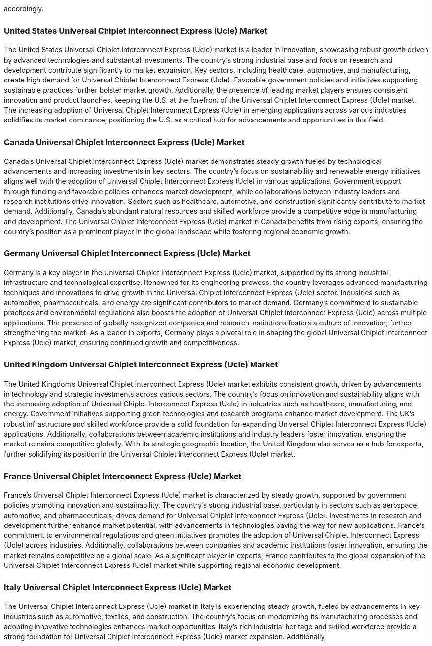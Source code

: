 accordingly.</p><h3>United States Universal Chiplet Interconnect Express (Ucle) Market</h3><p>The United States Universal Chiplet Interconnect Express (Ucle) market is a leader in innovation, showcasing robust growth driven by advanced technologies and substantial investments. The country&rsquo;s strong industrial base and focus on research and development contribute significantly to market expansion. Key sectors, including healthcare, automotive, and manufacturing, create high demand for Universal Chiplet Interconnect Express (Ucle). Favorable government policies and initiatives supporting sustainable practices further bolster market growth. Additionally, the presence of leading market players ensures consistent innovation and product launches, keeping the U.S. at the forefront of the Universal Chiplet Interconnect Express (Ucle) market. The increasing adoption of Universal Chiplet Interconnect Express (Ucle) in emerging applications across various industries solidifies its market dominance, positioning the U.S. as a critical hub for advancements and opportunities in this field.</p><h3>Canada Universal Chiplet Interconnect Express (Ucle) Market</h3><p>Canada&rsquo;s Universal Chiplet Interconnect Express (Ucle) market demonstrates steady growth fueled by technological advancements and increasing investments in key sectors. The country&rsquo;s focus on sustainability and renewable energy initiatives aligns well with the adoption of Universal Chiplet Interconnect Express (Ucle) in various applications. Government support through funding and favorable policies enhances market development, while collaborations between industry leaders and research institutions drive innovation. Sectors such as healthcare, automotive, and construction significantly contribute to market demand. Additionally, Canada&rsquo;s abundant natural resources and skilled workforce provide a competitive edge in manufacturing and development. The Universal Chiplet Interconnect Express (Ucle) market in Canada benefits from rising exports, ensuring the country&rsquo;s position as a prominent player in the global landscape while fostering regional economic growth.</p><h3>Germany Universal Chiplet Interconnect Express (Ucle) Market</h3><p>Germany is a key player in the Universal Chiplet Interconnect Express (Ucle) market, supported by its strong industrial infrastructure and technological expertise. Renowned for its engineering prowess, the country leverages advanced manufacturing techniques and innovations to drive growth in the Universal Chiplet Interconnect Express (Ucle) sector. Industries such as automotive, pharmaceuticals, and energy are significant contributors to market demand. Germany&rsquo;s commitment to sustainable practices and environmental regulations also boosts the adoption of Universal Chiplet Interconnect Express (Ucle) across multiple applications. The presence of globally recognized companies and research institutions fosters a culture of innovation, further strengthening the market. As a leader in exports, Germany plays a pivotal role in shaping the global Universal Chiplet Interconnect Express (Ucle) market, ensuring continued growth and competitiveness.</p><h3>United Kingdom Universal Chiplet Interconnect Express (Ucle) Market</h3><p>The United Kingdom&rsquo;s Universal Chiplet Interconnect Express (Ucle) market exhibits consistent growth, driven by advancements in technology and strategic investments across various sectors. The country&rsquo;s focus on innovation and sustainability aligns with the increasing adoption of Universal Chiplet Interconnect Express (Ucle) in industries such as healthcare, manufacturing, and energy. Government initiatives supporting green technologies and research programs enhance market development. The UK&rsquo;s robust infrastructure and skilled workforce provide a solid foundation for expanding Universal Chiplet Interconnect Express (Ucle) applications. Additionally, collaborations between academic institutions and industry leaders foster innovation, ensuring the market remains competitive globally. With its strategic geographic location, the United Kingdom also serves as a hub for exports, further solidifying its position in the Universal Chiplet Interconnect Express (Ucle) market.</p><h3>France Universal Chiplet Interconnect Express (Ucle) Market</h3><p>France&rsquo;s Universal Chiplet Interconnect Express (Ucle) market is characterized by steady growth, supported by government policies promoting innovation and sustainability. The country&rsquo;s strong industrial base, particularly in sectors such as aerospace, automotive, and pharmaceuticals, drives demand for Universal Chiplet Interconnect Express (Ucle). Investments in research and development further enhance market potential, with advancements in technologies paving the way for new applications. France&rsquo;s commitment to environmental regulations and green initiatives promotes the adoption of Universal Chiplet Interconnect Express (Ucle) across industries. Additionally, collaborations between companies and academic institutions foster innovation, ensuring the market remains competitive on a global scale. As a significant player in exports, France contributes to the global expansion of the Universal Chiplet Interconnect Express (Ucle) market while supporting regional economic development.</p><h3>Italy Universal Chiplet Interconnect Express (Ucle) Market</h3><p>The Universal Chiplet Interconnect Express (Ucle) market in Italy is experiencing steady growth, fueled by advancements in key industries such as automotive, textiles, and construction. The country&rsquo;s focus on modernizing its manufacturing processes and adopting innovative technologies enhances market opportunities. Italy&rsquo;s rich industrial heritage and skilled workforce provide a strong foundation for Universal Chiplet Interconnect Express (Ucle) market expansion. Additionally,